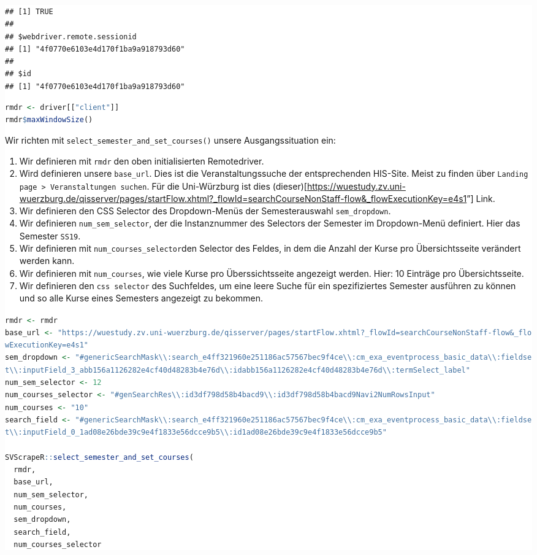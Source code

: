     ## [1] TRUE
    ## 
    ## $webdriver.remote.sessionid
    ## [1] "4f0770e6103e4d170f1ba9a918793d60"
    ## 
    ## $id
    ## [1] "4f0770e6103e4d170f1ba9a918793d60"

``` r
rmdr <- driver[["client"]]
rmdr$maxWindowSize()
```

Wir richten mit `select_semester_and_set_courses()` unsere
Ausgangssituation ein:

1.  Wir definieren mit `rmdr` den oben initialisierten Remotedriver.
2.  Wird definieren unsere `base_url`. Dies ist die Veranstaltungssuche
    der entsprechenden HIS-Site. Meist zu finden über
    `Landingpage > Veranstaltungen suchen`. Für die Uni-Würzburg ist
    dies
    (dieser)\[<https://wuestudy.zv.uni-wuerzburg.de/qisserver/pages/startFlow.xhtml?_flowId=searchCourseNonStaff-flow&_flowExecutionKey=e4s1>”\]
    Link.
3.  Wir definieren den CSS Selector des Dropdown-Menüs der
    Semesterauswahl `sem_dropdown`.
4.  Wir definieren `num_sem_selector`, der die Instanznummer des
    Selectors der Semester im Dropdown-Menü definiert. Hier das Semester
    `SS19`.
5.  Wir definieren mit `num_courses_selector`den Selector des Feldes, in
    dem die Anzahl der Kurse pro Übersichtsseite verändert werden kann.
6.  Wir definieren mit `num_courses`, wie viele Kurse pro
    Überssichtsseite angezeigt werden. Hier: 10 Einträge pro
    Übersichtsseite.
7.  Wir definieren den `css selector` des Suchfeldes, um eine leere
    Suche für ein spezifiziertes Semester ausführen zu können und so
    alle Kurse eines Semesters angezeigt zu bekommen.

``` r
rmdr <- rmdr
base_url <- "https://wuestudy.zv.uni-wuerzburg.de/qisserver/pages/startFlow.xhtml?_flowId=searchCourseNonStaff-flow&_flowExecutionKey=e4s1"
sem_dropdown <- "#genericSearchMask\\:search_e4ff321960e251186ac57567bec9f4ce\\:cm_exa_eventprocess_basic_data\\:fieldset\\:inputField_3_abb156a1126282e4cf40d48283b4e76d\\:idabb156a1126282e4cf40d48283b4e76d\\:termSelect_label"
num_sem_selector <- 12
num_courses_selector <- "#genSearchRes\\:id3df798d58b4bacd9\\:id3df798d58b4bacd9Navi2NumRowsInput"
num_courses <- "10"
search_field <- "#genericSearchMask\\:search_e4ff321960e251186ac57567bec9f4ce\\:cm_exa_eventprocess_basic_data\\:fieldset\\:inputField_0_1ad08e26bde39c9e4f1833e56dcce9b5\\:id1ad08e26bde39c9e4f1833e56dcce9b5"

SVScrapeR::select_semester_and_set_courses(
  rmdr,
  base_url,
  num_sem_selector,
  num_courses,
  sem_dropdown,
  search_field,
  num_courses_selector
```